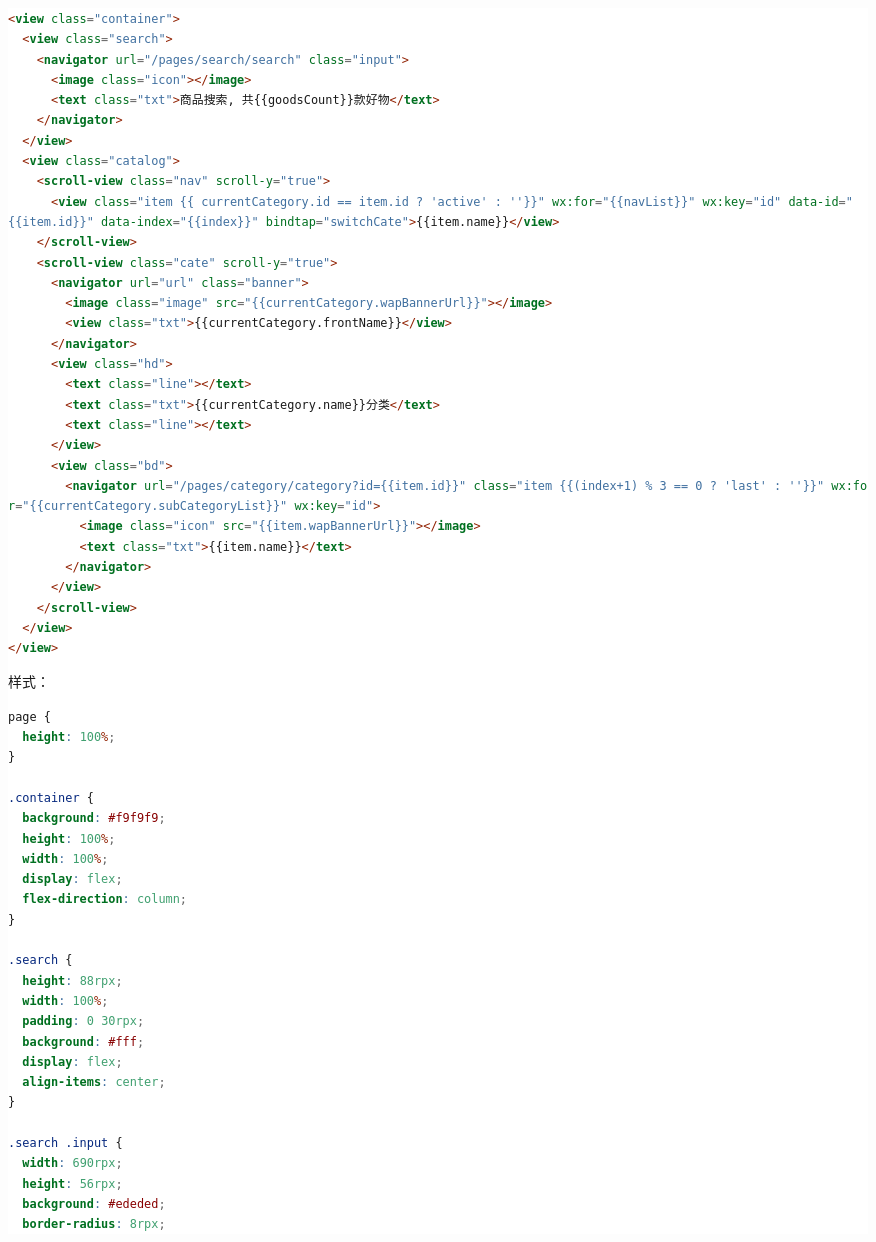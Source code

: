 ```html
<view class="container">
  <view class="search">
    <navigator url="/pages/search/search" class="input">
      <image class="icon"></image>
      <text class="txt">商品搜索, 共{{goodsCount}}款好物</text>
    </navigator>
  </view>
  <view class="catalog">
    <scroll-view class="nav" scroll-y="true">
      <view class="item {{ currentCategory.id == item.id ? 'active' : ''}}" wx:for="{{navList}}" wx:key="id" data-id="{{item.id}}" data-index="{{index}}" bindtap="switchCate">{{item.name}}</view>
    </scroll-view>
    <scroll-view class="cate" scroll-y="true">
      <navigator url="url" class="banner">
        <image class="image" src="{{currentCategory.wapBannerUrl}}"></image>
        <view class="txt">{{currentCategory.frontName}}</view>
      </navigator>
      <view class="hd">
        <text class="line"></text>
        <text class="txt">{{currentCategory.name}}分类</text>
        <text class="line"></text>
      </view>
      <view class="bd">
        <navigator url="/pages/category/category?id={{item.id}}" class="item {{(index+1) % 3 == 0 ? 'last' : ''}}" wx:for="{{currentCategory.subCategoryList}}" wx:key="id">
          <image class="icon" src="{{item.wapBannerUrl}}"></image>
          <text class="txt">{{item.name}}</text>
        </navigator>
      </view>
    </scroll-view>
  </view>
</view>
```



样式：

```css
page {
  height: 100%;
}

.container {
  background: #f9f9f9;
  height: 100%;
  width: 100%;
  display: flex;
  flex-direction: column;
}

.search {
  height: 88rpx;
  width: 100%;
  padding: 0 30rpx;
  background: #fff;
  display: flex;
  align-items: center;
}

.search .input {
  width: 690rpx;
  height: 56rpx;
  background: #ededed;
  border-radius: 8rpx;
```